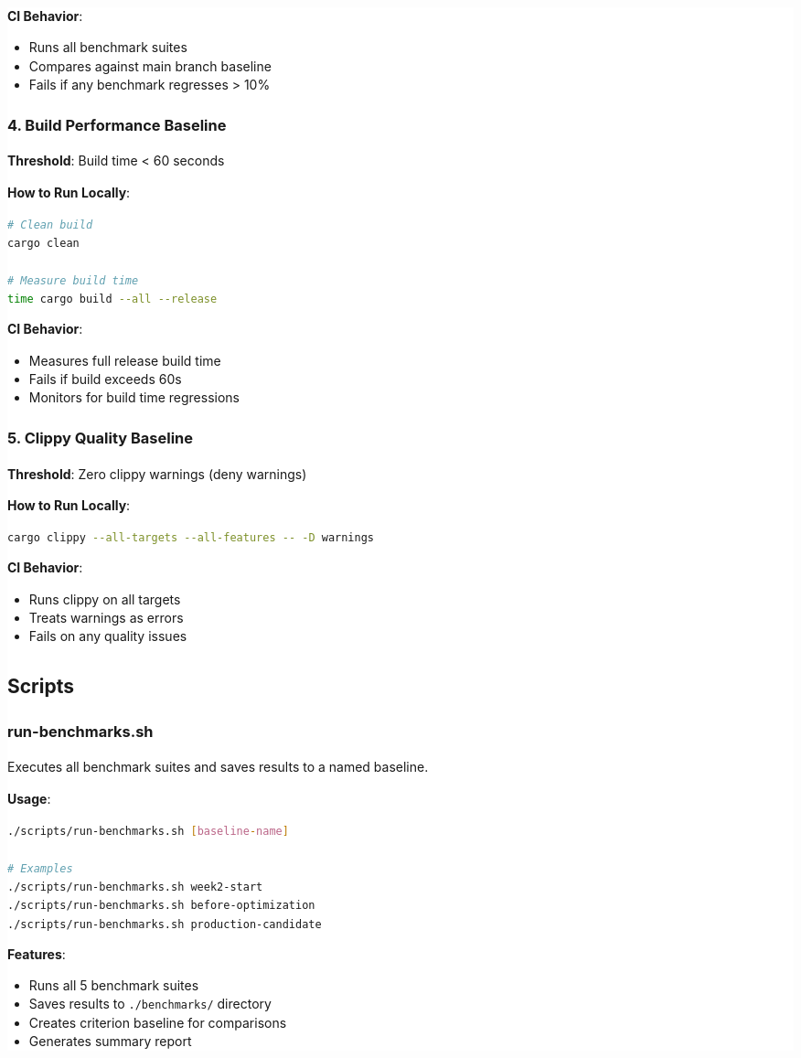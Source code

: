 **CI Behavior**:
- Runs all benchmark suites
- Compares against main branch baseline
- Fails if any benchmark regresses > 10%

### 4. Build Performance Baseline

**Threshold**: Build time < 60 seconds

**How to Run Locally**:
```bash
# Clean build
cargo clean

# Measure build time
time cargo build --all --release
```

**CI Behavior**:
- Measures full release build time
- Fails if build exceeds 60s
- Monitors for build time regressions

### 5. Clippy Quality Baseline

**Threshold**: Zero clippy warnings (deny warnings)

**How to Run Locally**:
```bash
cargo clippy --all-targets --all-features -- -D warnings
```

**CI Behavior**:
- Runs clippy on all targets
- Treats warnings as errors
- Fails on any quality issues

## Scripts

### run-benchmarks.sh

Executes all benchmark suites and saves results to a named baseline.

**Usage**:
```bash
./scripts/run-benchmarks.sh [baseline-name]

# Examples
./scripts/run-benchmarks.sh week2-start
./scripts/run-benchmarks.sh before-optimization
./scripts/run-benchmarks.sh production-candidate
```

**Features**:
- Runs all 5 benchmark suites
- Saves results to `./benchmarks/` directory
- Creates criterion baseline for comparisons
- Generates summary report
